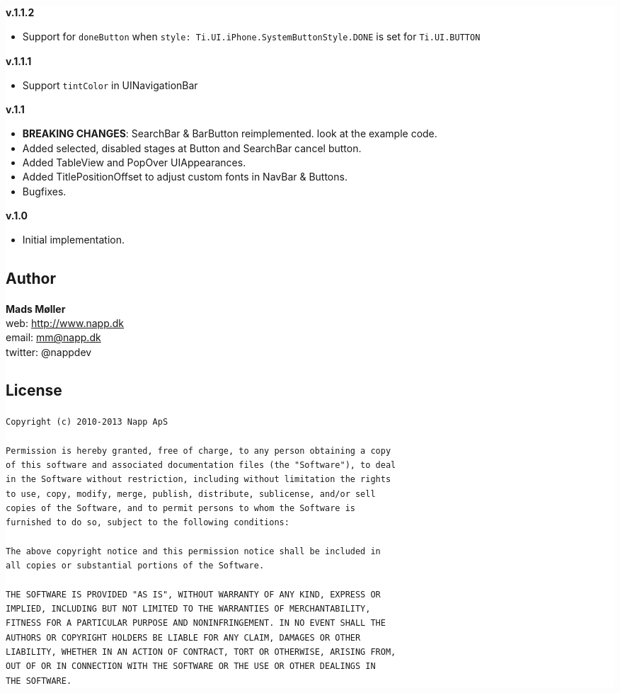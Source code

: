 **v.1.1.2**

* Support for ```doneButton``` when ```style: Ti.UI.iPhone.SystemButtonStyle.DONE``` is set for ```Ti.UI.BUTTON```

**v.1.1.1**

* Support ```tintColor``` in UINavigationBar

**v.1.1**  

* **BREAKING CHANGES**: SearchBar & BarButton reimplemented. look at the example code.  
* Added selected, disabled stages at Button and SearchBar cancel button.  
* Added TableView and PopOver UIAppearances.  
* Added TitlePositionOffset to adjust custom fonts in NavBar & Buttons.  
* Bugfixes.  

**v.1.0**  

* Initial implementation. 


## Author

**Mads Møller**  
web: http://www.napp.dk  
email: mm@napp.dk  
twitter: @nappdev  


## License

    Copyright (c) 2010-2013 Napp ApS

    Permission is hereby granted, free of charge, to any person obtaining a copy
    of this software and associated documentation files (the "Software"), to deal
    in the Software without restriction, including without limitation the rights
    to use, copy, modify, merge, publish, distribute, sublicense, and/or sell
    copies of the Software, and to permit persons to whom the Software is
    furnished to do so, subject to the following conditions:

    The above copyright notice and this permission notice shall be included in
    all copies or substantial portions of the Software.

    THE SOFTWARE IS PROVIDED "AS IS", WITHOUT WARRANTY OF ANY KIND, EXPRESS OR
    IMPLIED, INCLUDING BUT NOT LIMITED TO THE WARRANTIES OF MERCHANTABILITY,
    FITNESS FOR A PARTICULAR PURPOSE AND NONINFRINGEMENT. IN NO EVENT SHALL THE
    AUTHORS OR COPYRIGHT HOLDERS BE LIABLE FOR ANY CLAIM, DAMAGES OR OTHER
    LIABILITY, WHETHER IN AN ACTION OF CONTRACT, TORT OR OTHERWISE, ARISING FROM,
    OUT OF OR IN CONNECTION WITH THE SOFTWARE OR THE USE OR OTHER DEALINGS IN
    THE SOFTWARE.